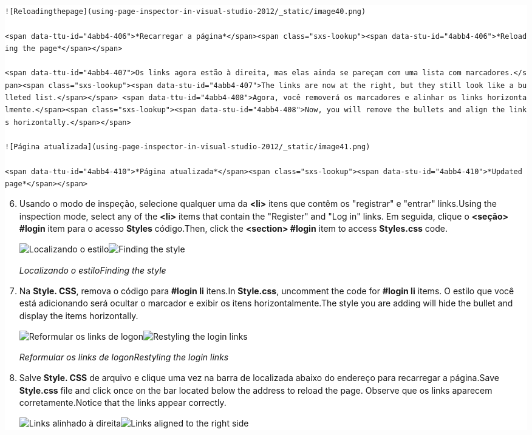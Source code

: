     ![Reloadingthepage](using-page-inspector-in-visual-studio-2012/_static/image40.png)

    <span data-ttu-id="4abb4-406">*Recarregar a página*</span><span class="sxs-lookup"><span data-stu-id="4abb4-406">*Reloading the page*</span></span>

    <span data-ttu-id="4abb4-407">Os links agora estão à direita, mas elas ainda se pareçam com uma lista com marcadores.</span><span class="sxs-lookup"><span data-stu-id="4abb4-407">The links are now at the right, but they still look like a bulleted list.</span></span> <span data-ttu-id="4abb4-408">Agora, você removerá os marcadores e alinhar os links horizontalmente.</span><span class="sxs-lookup"><span data-stu-id="4abb4-408">Now, you will remove the bullets and align the links horizontally.</span></span>

    ![Página atualizada](using-page-inspector-in-visual-studio-2012/_static/image41.png)

    <span data-ttu-id="4abb4-410">*Página atualizada*</span><span class="sxs-lookup"><span data-stu-id="4abb4-410">*Updated page*</span></span>
6. <span data-ttu-id="4abb4-411">Usando o modo de inspeção, selecione qualquer uma da **&lt;li&gt;** itens que contêm os &quot;registrar&quot; e &quot;entrar&quot; links.</span><span class="sxs-lookup"><span data-stu-id="4abb4-411">Using the inspection mode, select any of the **&lt;li&gt;** items that contain the &quot;Register&quot; and &quot;Log in&quot; links.</span></span> <span data-ttu-id="4abb4-412">Em seguida, clique o  **&lt;seção&gt; #login** item para o acesso **Styles** código.</span><span class="sxs-lookup"><span data-stu-id="4abb4-412">Then, click the **&lt;section&gt; #login** item to access **Styles.css** code.</span></span>

    <span data-ttu-id="4abb4-413">![Localizando o estilo](using-page-inspector-in-visual-studio-2012/_static/image42.png "localizando o estilo")</span><span class="sxs-lookup"><span data-stu-id="4abb4-413">![Finding the style](using-page-inspector-in-visual-studio-2012/_static/image42.png "Finding the style")</span></span>

    <span data-ttu-id="4abb4-414">*Localizando o estilo*</span><span class="sxs-lookup"><span data-stu-id="4abb4-414">*Finding the style*</span></span>
7. <span data-ttu-id="4abb4-415">Na **Style. CSS**, remova o código para **#login li** itens.</span><span class="sxs-lookup"><span data-stu-id="4abb4-415">In **Style.css**, uncomment the code for **#login li** items.</span></span> <span data-ttu-id="4abb4-416">O estilo que você está adicionando será ocultar o marcador e exibir os itens horizontalmente.</span><span class="sxs-lookup"><span data-stu-id="4abb4-416">The style you are adding will hide the bullet and display the items horizontally.</span></span>

    <span data-ttu-id="4abb4-417">![Reformular os links de logon](using-page-inspector-in-visual-studio-2012/_static/image43.png "estilização os links de logon")</span><span class="sxs-lookup"><span data-stu-id="4abb4-417">![Restyling the login links](using-page-inspector-in-visual-studio-2012/_static/image43.png "Restyling the login links")</span></span>

    <span data-ttu-id="4abb4-418">*Reformular os links de logon*</span><span class="sxs-lookup"><span data-stu-id="4abb4-418">*Restyling the login links*</span></span>
8. <span data-ttu-id="4abb4-419">Salve **Style. CSS** de arquivo e clique uma vez na barra de localizada abaixo do endereço para recarregar a página.</span><span class="sxs-lookup"><span data-stu-id="4abb4-419">Save **Style.css** file and click once on the bar located below the address to reload the page.</span></span> <span data-ttu-id="4abb4-420">Observe que os links aparecem corretamente.</span><span class="sxs-lookup"><span data-stu-id="4abb4-420">Notice that the links appear correctly.</span></span>

    <span data-ttu-id="4abb4-421">![Links alinhado à direita](using-page-inspector-in-visual-studio-2012/_static/image44.png "Links alinhado à direita")</span><span class="sxs-lookup"><span data-stu-id="4abb4-421">![Links aligned to the right side](using-page-inspector-in-visual-studio-2012/_static/image44.png "Links aligned to the right side")</span></span>
